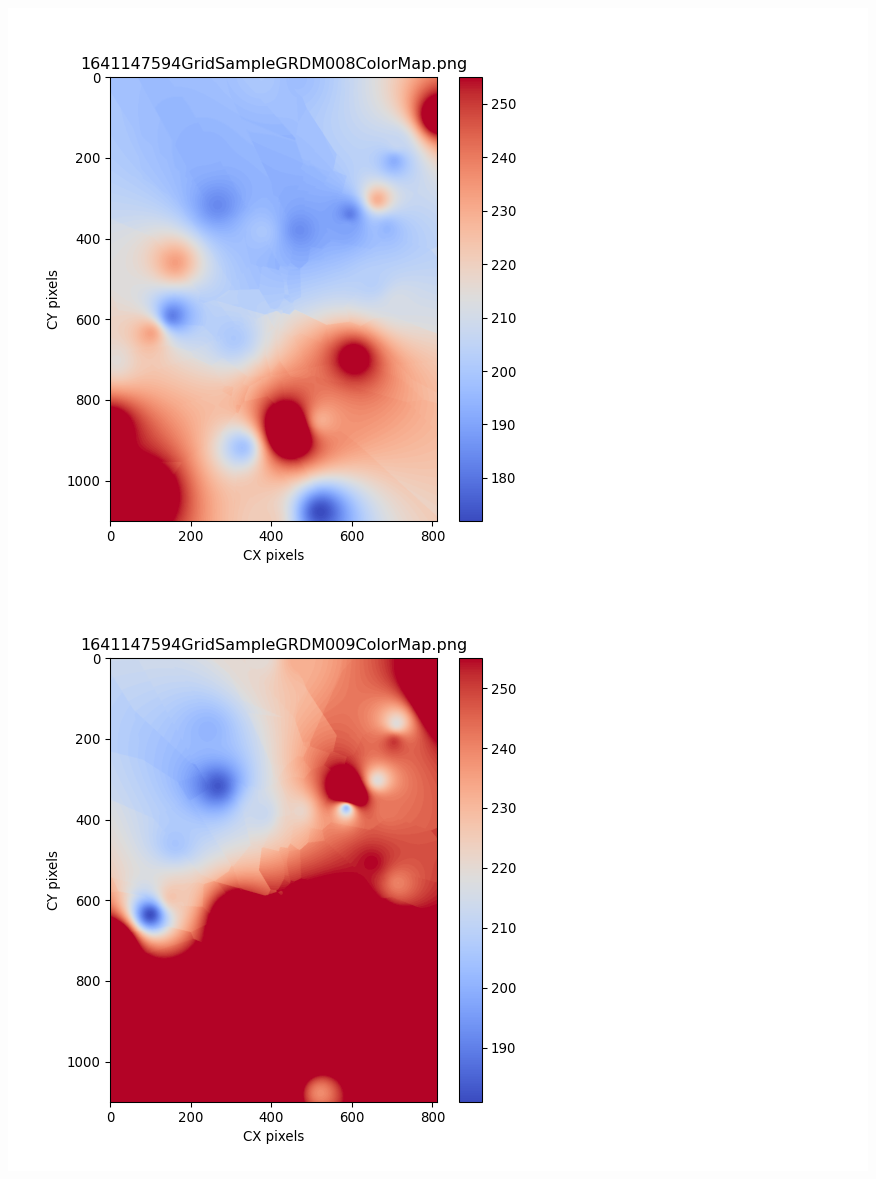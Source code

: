 ![FileGRDM008ColorMap.tif](Graph/1641147594GRDM008ColorMap.png)
![FileGRDM009ColorMap.tif](Graph/1641147594GRDM009ColorMap.png)